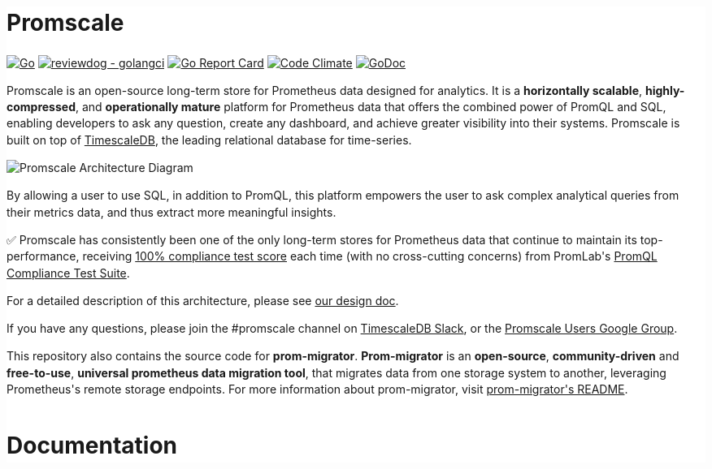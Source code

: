 # Promscale
[![Go](https://github.com/timescale/promscale/workflows/Go/badge.svg)](https://github.com/timescale/promscale/actions?query=workflow%3AGo)
[![reviewdog - golangci](https://github.com/timescale/promscale/workflows/reviewdog%20-%20golangci/badge.svg)](https://github.com/timescale/promscale/actions?query=workflow%3A%22reviewdog+-+golangci%22)
[![Go Report Card](https://goreportcard.com/badge/github.com/timescale/promscale)](https://goreportcard.com/report/github.com/timescale/promscale)
[![Code Climate](https://api.codeclimate.com/v1/badges/c6b16c0bbcb0690c9c71/maintainability)](https://codeclimate.com/github/timescale/promscale/maintainability)
[![GoDoc](https://godoc.org/github.com/timescale/promscale?status.svg)](https://pkg.go.dev/github.com/timescale/promscale)

Promscale is an open-source long-term store for Prometheus data designed for
analytics. It is a **horizontally scalable**, **highly-compressed**, and
**operationally mature** platform for Prometheus data that offers the
combined power of PromQL and SQL, enabling developers to ask any question,
create any dashboard, and achieve greater visibility into their systems.
Promscale is built on top of [TimescaleDB](https://www.timescale.com/), the
leading relational database for time-series.


<img src="docs/assets/promscale-arch.png" alt="Promscale Architecture Diagram" width="800"/>

By allowing a user to use SQL, in addition to
PromQL, this platform empowers the user to ask complex analytical
queries from their metrics data, and thus extract more meaningful
insights.

✅  Promscale has consistently been one of the only long-term stores for Prometheus data that continue to maintain its top-performance, receiving
[100% compliance test score](https://promlabs.com/promql-compliance-test-results/2020-12-01/promscale)
each time (with no cross-cutting concerns) from PromLab's
[PromQL Compliance Test Suite](https://promlabs.com/promql-compliance-tests/).

For a detailed description of this architecture, please see [our design
doc][design-doc].

If you have any questions, please join the #promscale channel on
[TimescaleDB Slack](https://slack.timescale.com/), or the
[Promscale Users Google Group](https://groups.google.com/forum/#!forum/promscale-users).


This repository also contains the source code for **prom-migrator**. **Prom-migrator** is
an **open-source**, **community-driven** and **free-to-use**, **universal prometheus
data migration tool**, that migrates data from one storage system to another, leveraging Prometheus's
remote storage endpoints. For more information about prom-migrator, visit
[prom-migrator's README](https://github.com/timescale/promscale/blob/master/cmd/prom-migrator/README.md).

# Documentation


[design-doc]: https://tsdb.co/prom-design-doc
[tobs]: https://github.com/timescale/tobs